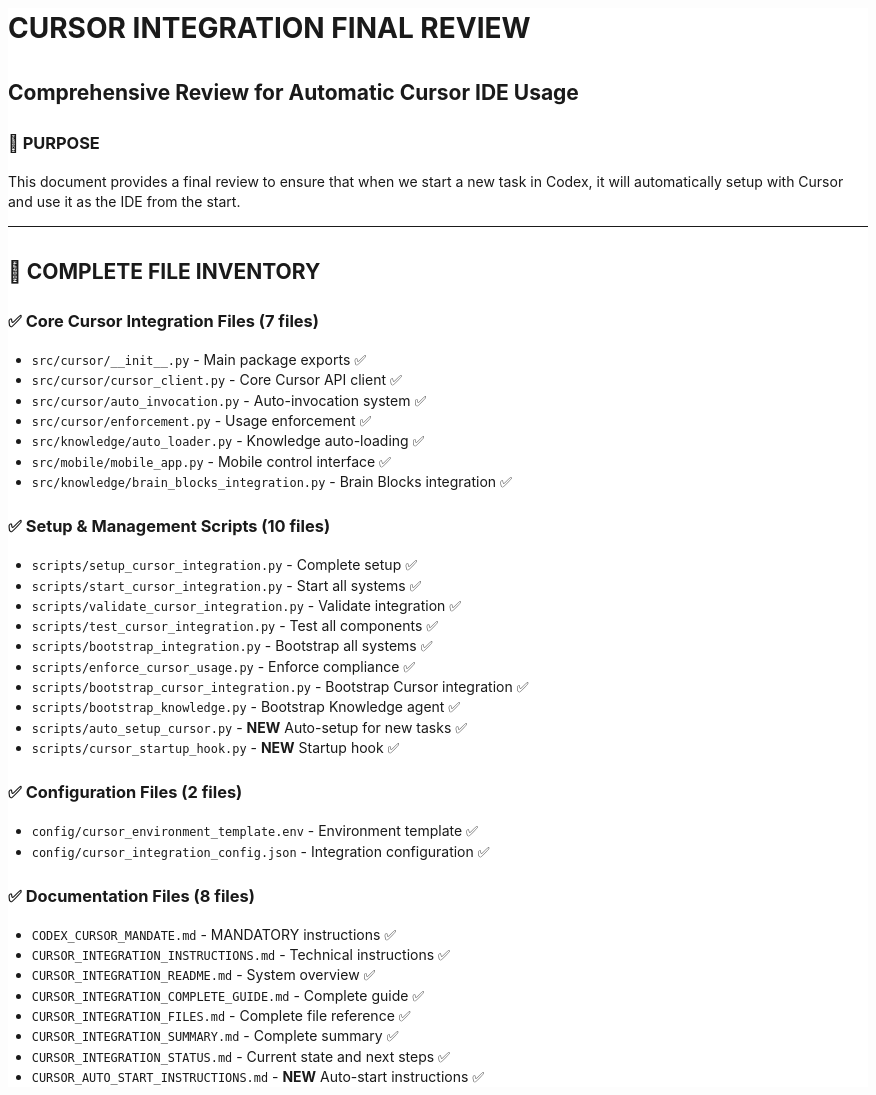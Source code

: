 # CURSOR INTEGRATION FINAL REVIEW

## Comprehensive Review for Automatic Cursor IDE Usage

### 🎯 **PURPOSE**

This document provides a final review to ensure that when we start a new task in Codex, it will automatically setup with Cursor and use it as the IDE from the start.

---

## 📁 **COMPLETE FILE INVENTORY**

### **✅ Core Cursor Integration Files (7 files)**

- `src/cursor/__init__.py` - Main package exports ✅
- `src/cursor/cursor_client.py` - Core Cursor API client ✅
- `src/cursor/auto_invocation.py` - Auto-invocation system ✅
- `src/cursor/enforcement.py` - Usage enforcement ✅
- `src/knowledge/auto_loader.py` - Knowledge auto-loading ✅
- `src/mobile/mobile_app.py` - Mobile control interface ✅
- `src/knowledge/brain_blocks_integration.py` - Brain Blocks integration ✅

### **✅ Setup & Management Scripts (10 files)**

- `scripts/setup_cursor_integration.py` - Complete setup ✅
- `scripts/start_cursor_integration.py` - Start all systems ✅
- `scripts/validate_cursor_integration.py` - Validate integration ✅
- `scripts/test_cursor_integration.py` - Test all components ✅
- `scripts/bootstrap_integration.py` - Bootstrap all systems ✅
- `scripts/enforce_cursor_usage.py` - Enforce compliance ✅
- `scripts/bootstrap_cursor_integration.py` - Bootstrap Cursor integration ✅
- `scripts/bootstrap_knowledge.py` - Bootstrap Knowledge agent ✅
- `scripts/auto_setup_cursor.py` - **NEW** Auto-setup for new tasks ✅
- `scripts/cursor_startup_hook.py` - **NEW** Startup hook ✅

### **✅ Configuration Files (2 files)**

- `config/cursor_environment_template.env` - Environment template ✅
- `config/cursor_integration_config.json` - Integration configuration ✅

### **✅ Documentation Files (8 files)**

- `CODEX_CURSOR_MANDATE.md` - MANDATORY instructions ✅
- `CURSOR_INTEGRATION_INSTRUCTIONS.md` - Technical instructions ✅
- `CURSOR_INTEGRATION_README.md` - System overview ✅
- `CURSOR_INTEGRATION_COMPLETE_GUIDE.md` - Complete guide ✅
- `CURSOR_INTEGRATION_FILES.md` - Complete file reference ✅
- `CURSOR_INTEGRATION_SUMMARY.md` - Complete summary ✅
- `CURSOR_INTEGRATION_STATUS.md` - Current state and next steps ✅
- `CURSOR_AUTO_START_INSTRUCTIONS.md` - **NEW** Auto-start instructions ✅
